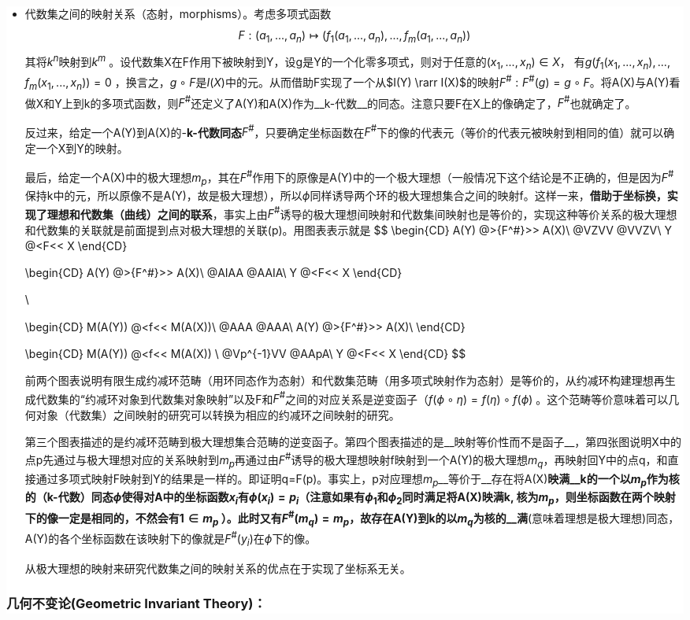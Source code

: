   + 代数集之间的映射关系（态射，morphisms）。考虑多项式函数
    $$
    F: (a_1, ..., a_n) \mapsto (f_1(a_1, ..., a_n), ... , f_m(a_1, ... , a_n))
    $$
    其将$k^n$映射到$k^m$ 。设代数集X在F作用下被映射到Y，设g是Y的一个化零多项式，则对于任意的$(x_1, ..., x_n ) \in X$， 有$g(f_1(x_1, ..., x_n), ..., f_m(x_1, ..., x_n)) = 0$ ，换言之，$g \circ F$是$I(X)$中的元。从而借助F实现了一个从$I(Y) \rarr I(X)$的映射$F^\#:  F^\# (g) = g \circ F$。将A(X)与A(Y)看做X和Y上到k的多项式函数，则$F^\#$还定义了A(Y)和A(X)作为__k-代数__的同态。注意只要F在X上的像确定了，$F^\#$也就确定了。

    反过来，给定一个A(Y)到A(X)的-__k-代数同态__$F^\#$，只要确定坐标函数在$F^\#$下的像的代表元（等价的代表元被映射到相同的值）就可以确定一个X到Y的映射。

    最后，给定一个A(X)中的极大理想$m_p$，其在$F^\#$作用下的原像是A(Y)中的一个极大理想（一般情况下这个结论是不正确的，但是因为$F^\#$保持k中的元，所以原像不是A(Y)，故是极大理想），所以$\phi$同样诱导两个环的极大理想集合之间的映射f。这样一来，__借助于坐标换，实现了理想和代数集（曲线）之间的联系__，事实上由$F^\#$诱导的极大理想间映射和代数集间映射也是等价的，实现这种等价关系的极大理想和代数集的关联就是前面提到点对极大理想的关联(p)。用图表表示就是
    $$
    \begin{CD}
    A(Y) @>{F^\#}>> A(X)\\
    @VZVV @VVZV\\
    Y @<F<< X
    \end{CD}
    
    \begin{CD}
    A(Y) @>{F^\#}>> A(X)\\
    @AIAA @AAIA\\
    Y @<F<< X
    \end{CD}
    
    \\
    
    \begin{CD}
    M(A(Y)) @<f<< M(A(X))\\
    @AAA @AAA\\
    A(Y) @>{F^\#}>> A(X)\\
    \end{CD}
    
    \begin{CD}
    M(A(Y)) @<f<< M(A(X)) \\
    @Vp^{-1}VV @AApA\\
    Y @<F<< X
    \end{CD}
    $$

    前两个图表说明有限生成约减环范畴（用环同态作为态射）和代数集范畴（用多项式映射作为态射）是等价的，从约减环构建理想再生成代数集的“约减环对象到代数集对象映射”以及F和$F^\#$之间的对应关系是逆变函子（$f(\phi \circ \eta) = f(\eta) \circ f(\phi)$ 。这个范畴等价意味着可以几何对象（代数集）之间映射的研究可以转换为相应的约减环之间映射的研究。

    第三个图表描述的是约减环范畴到极大理想集合范畴的逆变函子。第四个图表描述的是__映射等价性而不是函子__，第四张图说明X中的点p先通过与极大理想对应的关系映射到$m_p$再通过由$F^\#$诱导的极大理想映射f映射到一个A(Y)的极大理想$m_q$，再映射回Y中的点q，和直接通过多项式映射F映射到Y的结果是一样的。即证明q=F(p)。事实上，p对应理想$m_p$__等价于__存在将A(X)__映满__k的一个以$m_p$作为核的（k-代数）同态$\phi$使得对A中的坐标函数$x_i$有$\phi(x_i) = p_i$（注意如果有$\phi_1$和$\phi_2$同时满足将A(X)映满k, 核为$m_p$，则坐标函数在两个映射下的像一定是相同的，不然会有$1 \in m_p$ ）。此时又有$F^\#(m_q) = m_p$，故存在A(Y)到k的以$m_q$为核的__满__(意味着理想是极大理想)同态，A(Y)的各个坐标函数在该映射下的像就是$F^\#(y_i)$在$\phi$下的像。

    从极大理想的映射来研究代数集之间的映射关系的优点在于实现了坐标系无关。

### 几何不变论(Geometric Invariant Theory)：
